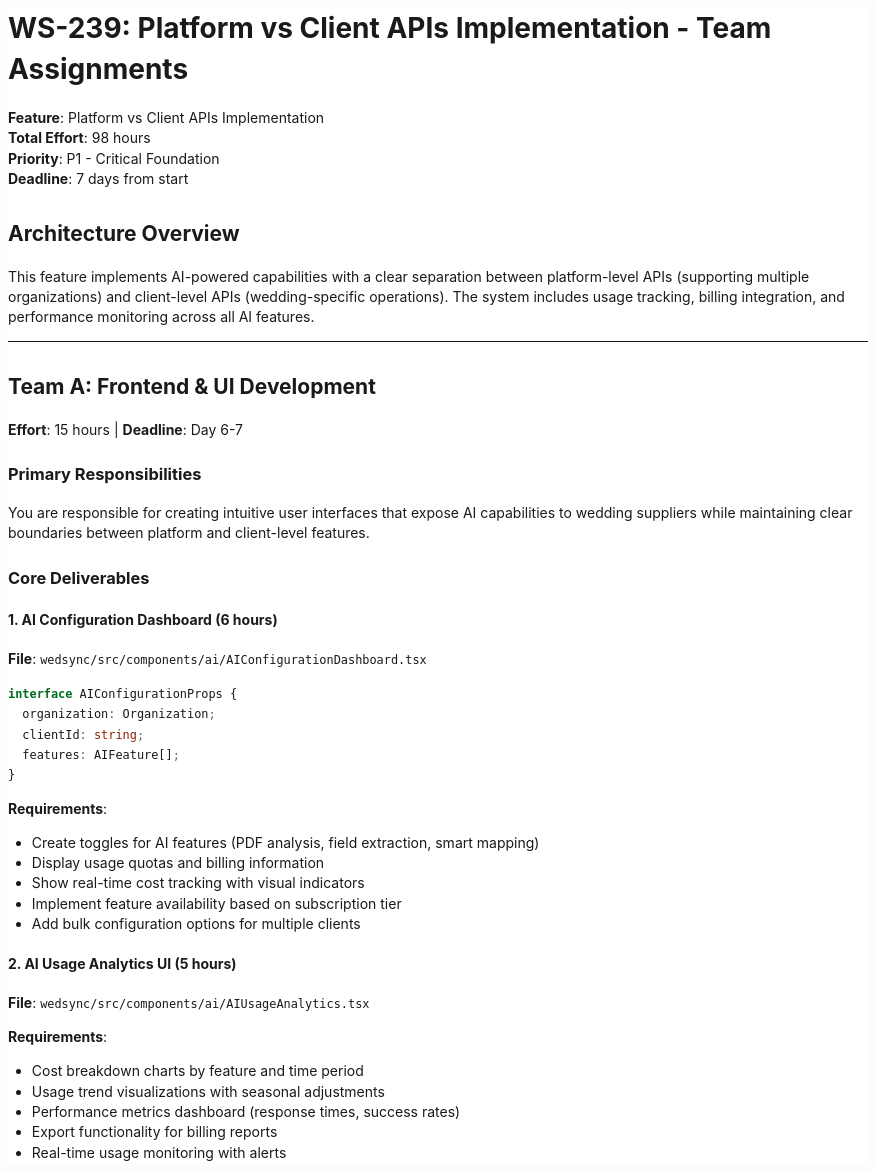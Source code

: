 # WS-239: Platform vs Client APIs Implementation - Team Assignments

**Feature**: Platform vs Client APIs Implementation  
**Total Effort**: 98 hours  
**Priority**: P1 - Critical Foundation  
**Deadline**: 7 days from start  

## Architecture Overview

This feature implements AI-powered capabilities with a clear separation between platform-level APIs (supporting multiple organizations) and client-level APIs (wedding-specific operations). The system includes usage tracking, billing integration, and performance monitoring across all AI features.

---

## Team A: Frontend & UI Development
**Effort**: 15 hours | **Deadline**: Day 6-7

### Primary Responsibilities
You are responsible for creating intuitive user interfaces that expose AI capabilities to wedding suppliers while maintaining clear boundaries between platform and client-level features.

### Core Deliverables

#### 1. AI Configuration Dashboard (6 hours)
**File**: `wedsync/src/components/ai/AIConfigurationDashboard.tsx`
```typescript
interface AIConfigurationProps {
  organization: Organization;
  clientId: string;
  features: AIFeature[];
}
```

**Requirements**:
- Create toggles for AI features (PDF analysis, field extraction, smart mapping)
- Display usage quotas and billing information
- Show real-time cost tracking with visual indicators
- Implement feature availability based on subscription tier
- Add bulk configuration options for multiple clients

#### 2. AI Usage Analytics UI (5 hours)
**File**: `wedsync/src/components/ai/AIUsageAnalytics.tsx`

**Requirements**:
- Cost breakdown charts by feature and time period
- Usage trend visualizations with seasonal adjustments
- Performance metrics dashboard (response times, success rates)
- Export functionality for billing reports
- Real-time usage monitoring with alerts
